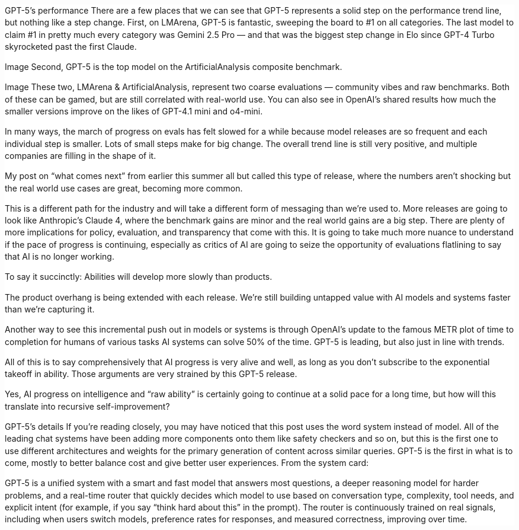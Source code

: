
GPT-5’s performance
There are a few places that we can see that GPT-5 represents a solid step on the performance trend line, but nothing like a step change. First, on LMArena, GPT-5 is fantastic, sweeping the board to #1 on all categories. The last model to claim #1 in pretty much every category was Gemini 2.5 Pro — and that was the biggest step change in Elo since GPT-4 Turbo skyrocketed past the first Claude.

Image
Second, GPT-5 is the top model on the ArtificialAnalysis composite benchmark.

Image
These two, LMArena & ArtificialAnalysis, represent two coarse evaluations — community vibes and raw benchmarks. Both of these can be gamed, but are still correlated with real-world use. You can also see in OpenAI’s shared results how much the smaller versions improve on the likes of GPT-4.1 mini and o4-mini.


In many ways, the march of progress on evals has felt slowed for a while because model releases are so frequent and each individual step is smaller. Lots of small steps make for big change. The overall trend line is still very positive, and multiple companies are filling in the shape of it.

My post on “what comes next” from earlier this summer all but called this type of release, where the numbers aren’t shocking but the real world use cases are great, becoming more common.

This is a different path for the industry and will take a different form of messaging than we’re used to. More releases are going to look like Anthropic’s Claude 4, where the benchmark gains are minor and the real world gains are a big step. There are plenty of more implications for policy, evaluation, and transparency that come with this. It is going to take much more nuance to understand if the pace of progress is continuing, especially as critics of AI are going to seize the opportunity of evaluations flatlining to say that AI is no longer working.

To say it succinctly: Abilities will develop more slowly than products.

The product overhang is being extended with each release. We’re still building untapped value with AI models and systems faster than we’re capturing it.

Another way to see this incremental push out in models or systems is through OpenAI’s update to the famous METR plot of time to completion for humans of various tasks AI systems can solve 50% of the time. GPT-5 is leading, but also just in line with trends.


All of this is to say comprehensively that AI progress is very alive and well, as long as you don’t subscribe to the exponential takeoff in ability. Those arguments are very strained by this GPT-5 release.

Yes, AI progress on intelligence and “raw ability” is certainly going to continue at a solid pace for a long time, but how will this translate into recursive self-improvement?


GPT-5’s details
If you’re reading closely, you may have noticed that this post uses the word system instead of model. All of the leading chat systems have been adding more components onto them like safety checkers and so on, but this is the first one to use different architectures and weights for the primary generation of content across similar queries. GPT-5 is the first in what is to come, mostly to better balance cost and give better user experiences. From the system card:

GPT‑5 is a unified system with a smart and fast model that answers most questions, a deeper reasoning model for harder problems, and a real-time router that quickly decides which model to use based on conversation type, complexity, tool needs, and explicit intent (for example, if you say “think hard about this” in the prompt). The router is continuously trained on real signals, including when users switch models, preference rates for responses, and measured correctness, improving over time.
